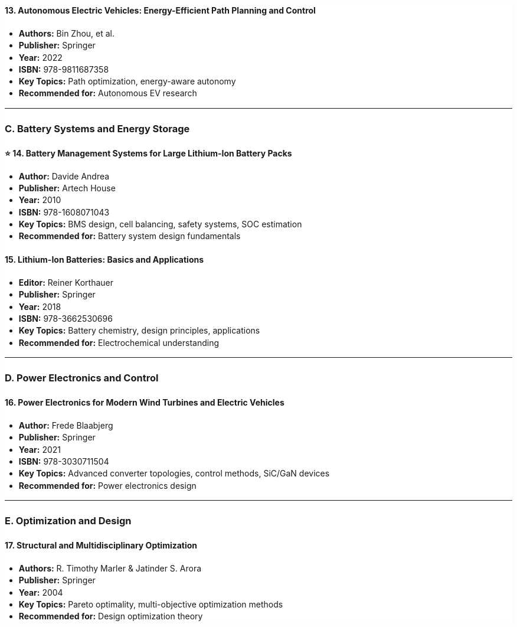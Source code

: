 #### 13. Autonomous Electric Vehicles: Energy-Efficient Path Planning and Control
- **Authors:** Bin Zhou, et al.
- **Publisher:** Springer
- **Year:** 2022
- **ISBN:** 978-9811687358
- **Key Topics:** Path optimization, energy-aware autonomy
- **Recommended for:** Autonomous EV research

---

### C. Battery Systems and Energy Storage

#### ⭐ 14. Battery Management Systems for Large Lithium-Ion Battery Packs
- **Author:** Davide Andrea
- **Publisher:** Artech House
- **Year:** 2010
- **ISBN:** 978-1608071043
- **Key Topics:** BMS design, cell balancing, safety systems, SOC estimation
- **Recommended for:** Battery system design fundamentals

#### 15. Lithium-Ion Batteries: Basics and Applications
- **Editor:** Reiner Korthauer
- **Publisher:** Springer
- **Year:** 2018
- **ISBN:** 978-3662530696
- **Key Topics:** Battery chemistry, design principles, applications
- **Recommended for:** Electrochemical understanding

---

### D. Power Electronics and Control

#### 16. Power Electronics for Modern Wind Turbines and Electric Vehicles
- **Author:** Frede Blaabjerg
- **Publisher:** Springer
- **Year:** 2021
- **ISBN:** 978-3030711504
- **Key Topics:** Advanced converter topologies, control methods, SiC/GaN devices
- **Recommended for:** Power electronics design

---

### E. Optimization and Design

#### 17. Structural and Multidisciplinary Optimization
- **Authors:** R. Timothy Marler & Jatinder S. Arora
- **Publisher:** Springer
- **Year:** 2004
- **Key Topics:** Pareto optimality, multi-objective optimization methods
- **Recommended for:** Design optimization theory
